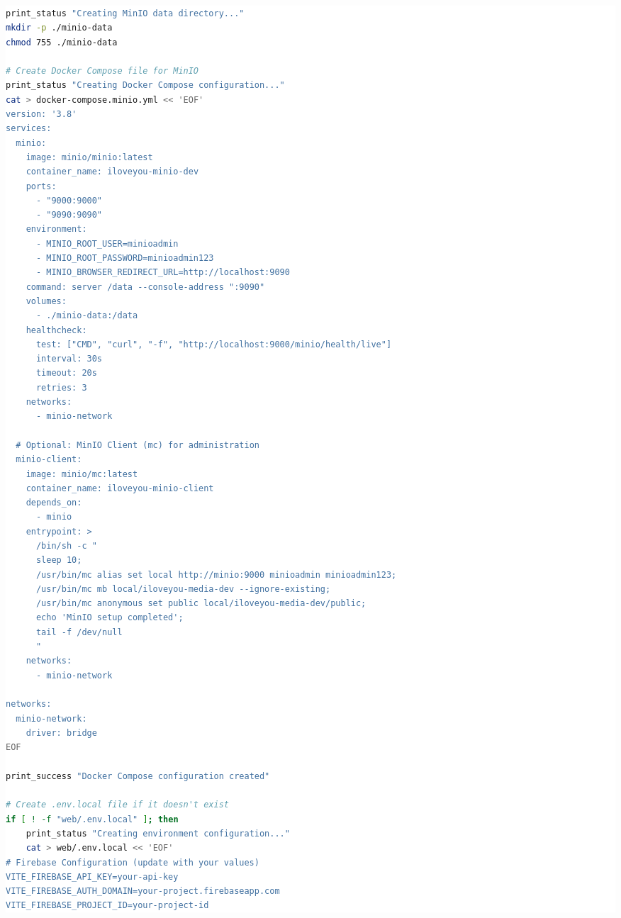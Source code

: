 ```bash
print_status "Creating MinIO data directory..."
mkdir -p ./minio-data
chmod 755 ./minio-data

# Create Docker Compose file for MinIO
print_status "Creating Docker Compose configuration..."
cat > docker-compose.minio.yml << 'EOF'
version: '3.8'
services:
  minio:
    image: minio/minio:latest
    container_name: iloveyou-minio-dev
    ports:
      - "9000:9000"
      - "9090:9090"
    environment:
      - MINIO_ROOT_USER=minioadmin
      - MINIO_ROOT_PASSWORD=minioadmin123
      - MINIO_BROWSER_REDIRECT_URL=http://localhost:9090
    command: server /data --console-address ":9090"
    volumes:
      - ./minio-data:/data
    healthcheck:
      test: ["CMD", "curl", "-f", "http://localhost:9000/minio/health/live"]
      interval: 30s
      timeout: 20s
      retries: 3
    networks:
      - minio-network

  # Optional: MinIO Client (mc) for administration
  minio-client:
    image: minio/mc:latest
    container_name: iloveyou-minio-client
    depends_on:
      - minio
    entrypoint: >
      /bin/sh -c "
      sleep 10;
      /usr/bin/mc alias set local http://minio:9000 minioadmin minioadmin123;
      /usr/bin/mc mb local/iloveyou-media-dev --ignore-existing;
      /usr/bin/mc anonymous set public local/iloveyou-media-dev/public;
      echo 'MinIO setup completed';
      tail -f /dev/null
      "
    networks:
      - minio-network

networks:
  minio-network:
    driver: bridge
EOF

print_success "Docker Compose configuration created"

# Create .env.local file if it doesn't exist
if [ ! -f "web/.env.local" ]; then
    print_status "Creating environment configuration..."
    cat > web/.env.local << 'EOF'
# Firebase Configuration (update with your values)
VITE_FIREBASE_API_KEY=your-api-key
VITE_FIREBASE_AUTH_DOMAIN=your-project.firebaseapp.com
VITE_FIREBASE_PROJECT_ID=your-project-id
```
